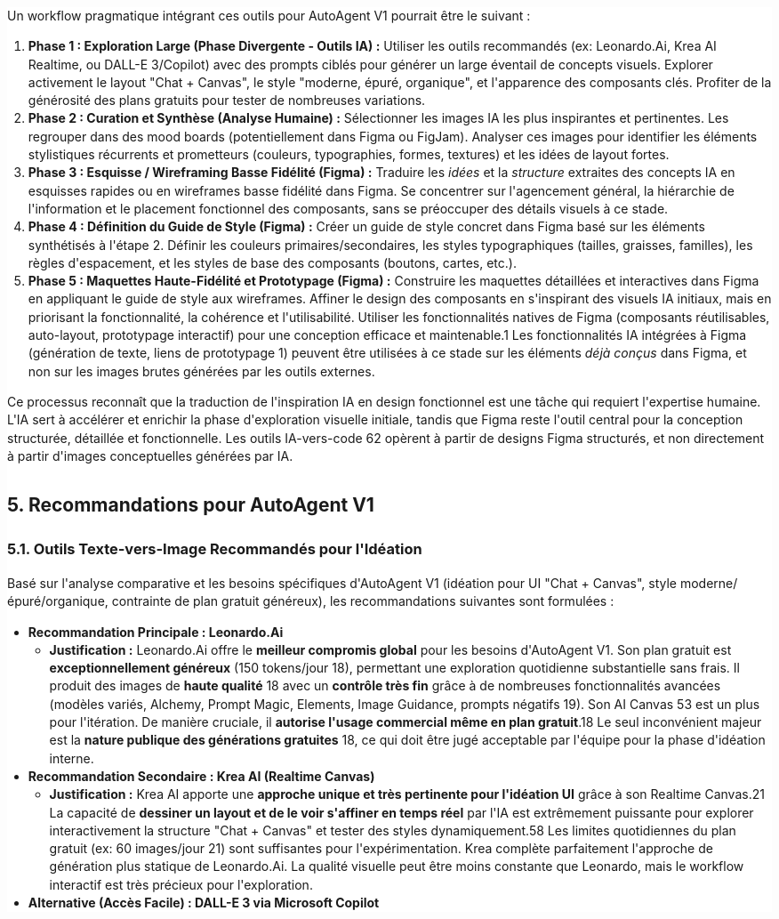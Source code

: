 Un workflow pragmatique intégrant ces outils pour AutoAgent V1 pourrait être le suivant :

1. **Phase 1 : Exploration Large (Phase Divergente \- Outils IA) :** Utiliser les outils recommandés (ex: Leonardo.Ai, Krea AI Realtime, ou DALL-E 3/Copilot) avec des prompts ciblés pour générer un large éventail de concepts visuels. Explorer activement le layout "Chat \+ Canvas", le style "moderne, épuré, organique", et l'apparence des composants clés. Profiter de la générosité des plans gratuits pour tester de nombreuses variations.  
2. **Phase 2 : Curation et Synthèse (Analyse Humaine) :** Sélectionner les images IA les plus inspirantes et pertinentes. Les regrouper dans des mood boards (potentiellement dans Figma ou FigJam). Analyser ces images pour identifier les éléments stylistiques récurrents et prometteurs (couleurs, typographies, formes, textures) et les idées de layout fortes.  
3. **Phase 3 : Esquisse / Wireframing Basse Fidélité (Figma) :** Traduire les *idées* et la *structure* extraites des concepts IA en esquisses rapides ou en wireframes basse fidélité dans Figma. Se concentrer sur l'agencement général, la hiérarchie de l'information et le placement fonctionnel des composants, sans se préoccuper des détails visuels à ce stade.  
4. **Phase 4 : Définition du Guide de Style (Figma) :** Créer un guide de style concret dans Figma basé sur les éléments synthétisés à l'étape 2\. Définir les couleurs primaires/secondaires, les styles typographiques (tailles, graisses, familles), les règles d'espacement, et les styles de base des composants (boutons, cartes, etc.).  
5. **Phase 5 : Maquettes Haute-Fidélité et Prototypage (Figma) :** Construire les maquettes détaillées et interactives dans Figma en appliquant le guide de style aux wireframes. Affiner le design des composants en s'inspirant des visuels IA initiaux, mais en priorisant la fonctionnalité, la cohérence et l'utilisabilité. Utiliser les fonctionnalités natives de Figma (composants réutilisables, auto-layout, prototypage interactif) pour une conception efficace et maintenable.1 Les fonctionnalités IA intégrées à Figma (génération de texte, liens de prototypage 1) peuvent être utilisées à ce stade sur les éléments *déjà conçus* dans Figma, et non sur les images brutes générées par les outils externes.

Ce processus reconnaît que la traduction de l'inspiration IA en design fonctionnel est une tâche qui requiert l'expertise humaine. L'IA sert à accélérer et enrichir la phase d'exploration visuelle initiale, tandis que Figma reste l'outil central pour la conception structurée, détaillée et fonctionnelle. Les outils IA-vers-code 62 opèrent à partir de designs Figma structurés, et non directement à partir d'images conceptuelles générées par IA.

## **5\. Recommandations pour AutoAgent V1**

### **5.1. Outils Texte-vers-Image Recommandés pour l'Idéation**

Basé sur l'analyse comparative et les besoins spécifiques d'AutoAgent V1 (idéation pour UI "Chat \+ Canvas", style moderne/épuré/organique, contrainte de plan gratuit généreux), les recommandations suivantes sont formulées :

* **Recommandation Principale : Leonardo.Ai**  
  * **Justification :** Leonardo.Ai offre le **meilleur compromis global** pour les besoins d'AutoAgent V1. Son plan gratuit est **exceptionnellement généreux** (150 tokens/jour 18), permettant une exploration quotidienne substantielle sans frais. Il produit des images de **haute qualité** 18 avec un **contrôle très fin** grâce à de nombreuses fonctionnalités avancées (modèles variés, Alchemy, Prompt Magic, Elements, Image Guidance, prompts négatifs 19). Son AI Canvas 53 est un plus pour l'itération. De manière cruciale, il **autorise l'usage commercial même en plan gratuit**.18 Le seul inconvénient majeur est la **nature publique des générations gratuites** 18, ce qui doit être jugé acceptable par l'équipe pour la phase d'idéation interne.  
* **Recommandation Secondaire : Krea AI (Realtime Canvas)**  
  * **Justification :** Krea AI apporte une **approche unique et très pertinente pour l'idéation UI** grâce à son Realtime Canvas.21 La capacité de **dessiner un layout et de le voir s'affiner en temps réel** par l'IA est extrêmement puissante pour explorer interactivement la structure "Chat \+ Canvas" et tester des styles dynamiquement.58 Les limites quotidiennes du plan gratuit (ex: 60 images/jour 21) sont suffisantes pour l'expérimentation. Krea complète parfaitement l'approche de génération plus statique de Leonardo.Ai. La qualité visuelle peut être moins constante que Leonardo, mais le workflow interactif est très précieux pour l'exploration.  
* **Alternative (Accès Facile) : DALL-E 3 via Microsoft Copilot**  
